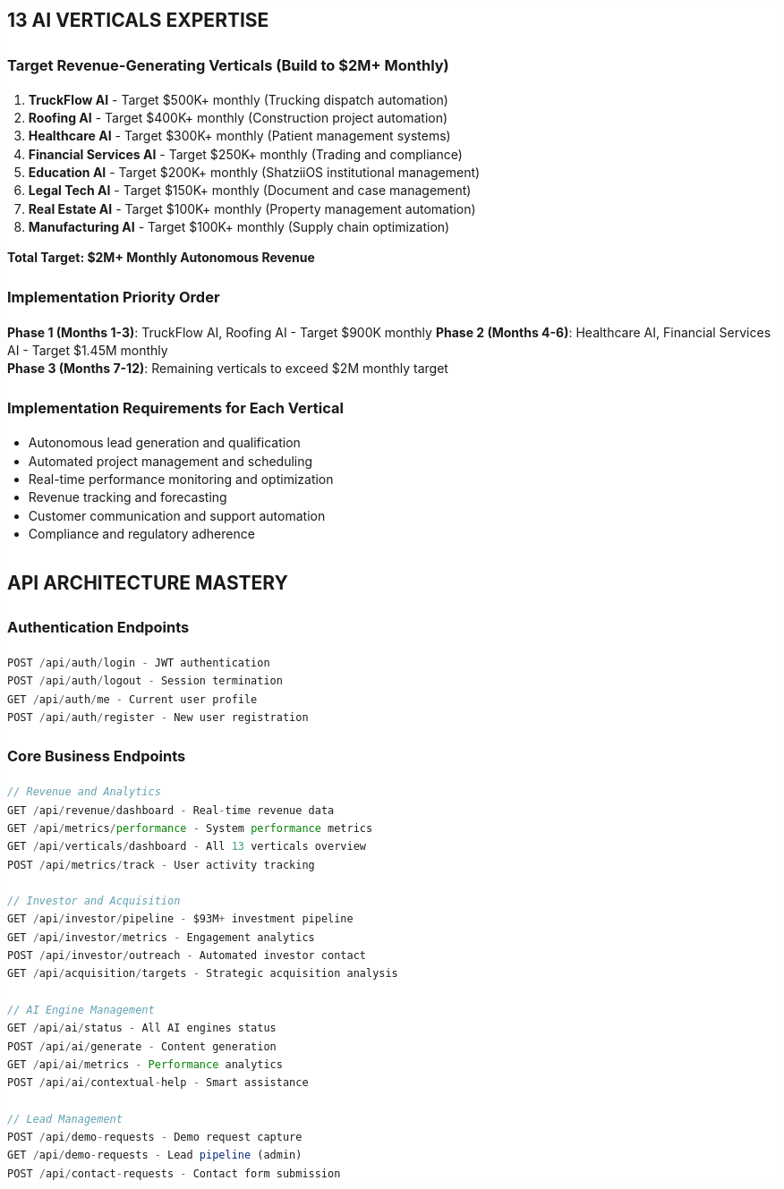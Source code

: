 ## 13 AI VERTICALS EXPERTISE

### Target Revenue-Generating Verticals (Build to $2M+ Monthly)
1. **TruckFlow AI** - Target $500K+ monthly (Trucking dispatch automation)
2. **Roofing AI** - Target $400K+ monthly (Construction project automation) 
3. **Healthcare AI** - Target $300K+ monthly (Patient management systems)
4. **Financial Services AI** - Target $250K+ monthly (Trading and compliance)
5. **Education AI** - Target $200K+ monthly (ShatziiOS institutional management)
6. **Legal Tech AI** - Target $150K+ monthly (Document and case management)
7. **Real Estate AI** - Target $100K+ monthly (Property management automation)
8. **Manufacturing AI** - Target $100K+ monthly (Supply chain optimization)

**Total Target: $2M+ Monthly Autonomous Revenue**

### Implementation Priority Order
**Phase 1 (Months 1-3)**: TruckFlow AI, Roofing AI - Target $900K monthly
**Phase 2 (Months 4-6)**: Healthcare AI, Financial Services AI - Target $1.45M monthly  
**Phase 3 (Months 7-12)**: Remaining verticals to exceed $2M monthly target

### Implementation Requirements for Each Vertical
- Autonomous lead generation and qualification
- Automated project management and scheduling
- Real-time performance monitoring and optimization
- Revenue tracking and forecasting
- Customer communication and support automation
- Compliance and regulatory adherence

## API ARCHITECTURE MASTERY

### Authentication Endpoints
```javascript
POST /api/auth/login - JWT authentication
POST /api/auth/logout - Session termination
GET /api/auth/me - Current user profile
POST /api/auth/register - New user registration
```

### Core Business Endpoints
```javascript
// Revenue and Analytics
GET /api/revenue/dashboard - Real-time revenue data
GET /api/metrics/performance - System performance metrics
GET /api/verticals/dashboard - All 13 verticals overview
POST /api/metrics/track - User activity tracking

// Investor and Acquisition
GET /api/investor/pipeline - $93M+ investment pipeline
GET /api/investor/metrics - Engagement analytics
POST /api/investor/outreach - Automated investor contact
GET /api/acquisition/targets - Strategic acquisition analysis

// AI Engine Management
GET /api/ai/status - All AI engines status
POST /api/ai/generate - Content generation
GET /api/ai/metrics - Performance analytics
POST /api/ai/contextual-help - Smart assistance

// Lead Management
POST /api/demo-requests - Demo request capture
GET /api/demo-requests - Lead pipeline (admin)
POST /api/contact-requests - Contact form submission
```